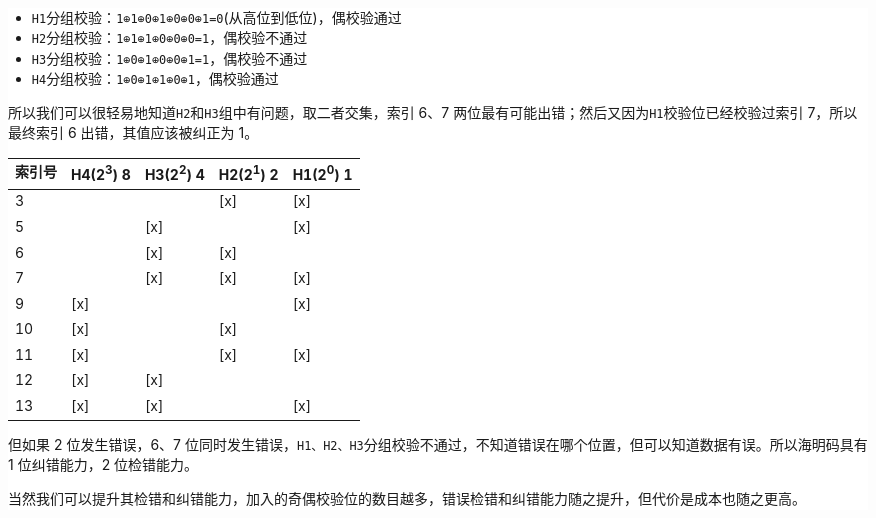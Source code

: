 * `H1`分组校验：`1⊕1⊕0⊕1⊕0⊕0⊕1=0`(从高位到低位)，偶校验通过
* `H2`分组校验：`1⊕1⊕1⊕0⊕0⊕0=1`，偶校验不通过
* `H3`分组校验：`1⊕0⊕1⊕0⊕0⊕1=1`，偶校验不通过
* `H4`分组校验：`1⊕0⊕1⊕1⊕0⊕1`，偶校验通过

所以我们可以很轻易地知道`H2`和`H3`组中有问题，取二者交集，索引 6、7 两位最有可能出错；然后又因为`H1`校验位已经校验过索引 7，所以最终索引 6 出错，其值应该被纠正为 1。


| 索引号 | H4($2^3$)  8 | H3($2^2$)  4 | H2($2^1$)  2 | H1($2^0$)  1 |
|-----|--------------|--------------|--------------|--------------|
| 3   |              |              | [x]          | [x]          |
| 5   |              | [x]          |              | [x]          |
| 6   |              | [x]          | [x]          |              |
| 7   |              | [x]          | [x]          | [x]          |
| 9   | [x]          |              |              | [x]          |
| 10  | [x]          |              | [x]          |              |
| 11  | [x]          |              | [x]          | [x]          |
| 12  | [x]          | [x]          |              |              |
| 13  | [x]          | [x]          |              | [x]          |

但如果 2 位发生错误，6、7 位同时发生错误，`H1、H2、H3`分组校验不通过，不知道错误在哪个位置，但可以知道数据有误。所以海明码具有 1 位纠错能力，2 位检错能力。

当然我们可以提升其检错和纠错能力，加入的奇偶校验位的数目越多，错误检错和纠错能力随之提升，但代价是成本也随之更高。
